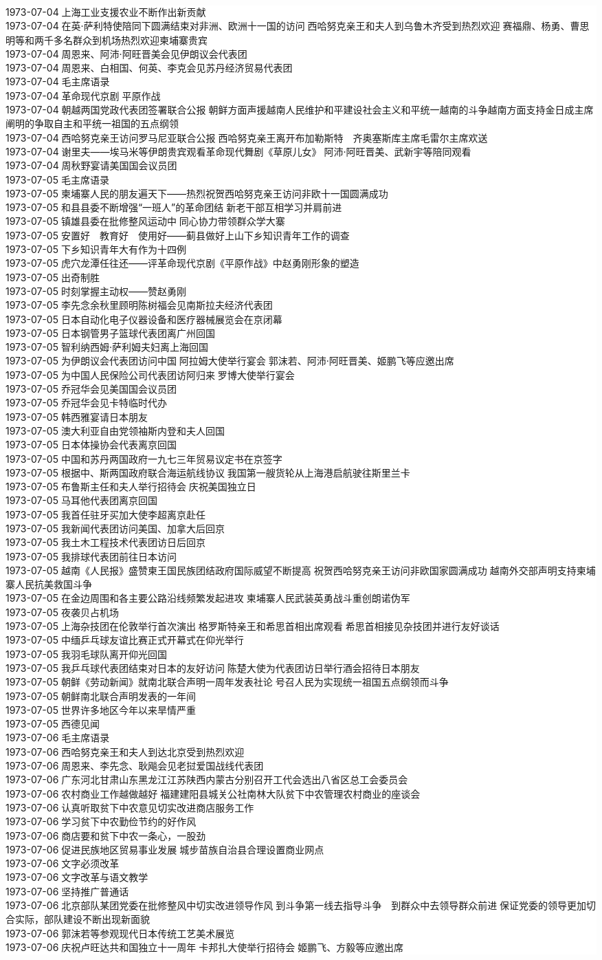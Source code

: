 1973-07-04 上海工业支援农业不断作出新贡献  
1973-07-04 在英·萨利特使陪同下圆满结束对非洲、欧洲十一国的访问  西哈努克亲王和夫人到乌鲁木齐受到热烈欢迎  赛福鼎、杨勇、曹思明等和两千多名群众到机场热烈欢迎柬埔寨贵宾  
1973-07-04 周恩来、阿沛·阿旺晋美会见伊朗议会代表团  
1973-07-04 周恩来、白相国、何英、李克会见苏丹经济贸易代表团  
1973-07-04 毛主席语录  
1973-07-04 革命现代京剧  平原作战  
1973-07-04 朝越两国党政代表团签署联合公报  朝鲜方面声援越南人民维护和平建设社会主义和平统一越南的斗争越南方面支持金日成主席阐明的争取自主和平统一祖国的五点纲领  
1973-07-04 西哈努克亲王访问罗马尼亚联合公报  西哈努克亲王离开布加勒斯特　齐奥塞斯库主席毛雷尔主席欢送  
1973-07-04 谢里夫——埃马米等伊朗贵宾观看革命现代舞剧《草原儿女》  阿沛·阿旺晋美、武新宇等陪同观看  
1973-07-04 周秋野宴请美国国会议员团  
1973-07-05 毛主席语录  
1973-07-05 柬埔寨人民的朋友遍天下——热烈祝贺西哈努克亲王访问非欧十一国圆满成功  
1973-07-05 和县县委不断增强“一班人”的革命团结  新老干部互相学习并肩前进  
1973-07-05 镇雄县委在批修整风运动中  同心协力带领群众学大寨  
1973-07-05 安置好　教育好　使用好——蓟县做好上山下乡知识青年工作的调查  
1973-07-05 下乡知识青年大有作为十四例  
1973-07-05 虎穴龙潭任往还——评革命现代京剧《平原作战》中赵勇刚形象的塑造  
1973-07-05 出奇制胜  
1973-07-05 时刻掌握主动权——赞赵勇刚  
1973-07-05 李先念余秋里顾明陈树福会见南斯拉夫经济代表团  
1973-07-05 日本自动化电子仪器设备和医疗器械展览会在京闭幕  
1973-07-05 日本钢管男子篮球代表团离广州回国  
1973-07-05 智利纳西姆·萨利姆夫妇离上海回国  
1973-07-05 为伊朗议会代表团访问中国  阿拉姆大使举行宴会  郭沫若、阿沛·阿旺晋美、姬鹏飞等应邀出席  
1973-07-05 为中国人民保险公司代表团访阿归来  罗博大使举行宴会  
1973-07-05 乔冠华会见美国国会议员团  
1973-07-05 乔冠华会见卡特临时代办  
1973-07-05 韩西雅宴请日本朋友  
1973-07-05 澳大利亚自由党领袖斯内登和夫人回国  
1973-07-05 日本体操协会代表离京回国  
1973-07-05 中国和苏丹两国政府一九七三年贸易议定书在京签字  
1973-07-05 根据中、斯两国政府联合海运航线协议  我国第一艘货轮从上海港启航驶往斯里兰卡  
1973-07-05 布鲁斯主任和夫人举行招待会  庆祝美国独立日  
1973-07-05 马耳他代表团离京回国  
1973-07-05 我首任驻牙买加大使李超离京赴任  
1973-07-05 我新闻代表团访问美国、加拿大后回京  
1973-07-05 我土木工程技术代表团访日后回京  
1973-07-05 我排球代表团前往日本访问  
1973-07-05 越南《人民报》盛赞柬王国民族团结政府国际威望不断提高  祝贺西哈努克亲王访问非欧国家圆满成功  越南外交部声明支持柬埔寨人民抗美救国斗争  
1973-07-05 在金边周围和各主要公路沿线频繁发起进攻  柬埔寨人民武装英勇战斗重创朗诺伪军  
1973-07-05 夜袭贝占机场  
1973-07-05 上海杂技团在伦敦举行首次演出  格罗斯特亲王和希思首相出席观看  希思首相接见杂技团并进行友好谈话  
1973-07-05 中缅乒乓球友谊比赛正式开幕式在仰光举行  
1973-07-05 我羽毛球队离开仰光回国  
1973-07-05 我乒乓球代表团结束对日本的友好访问  陈楚大使为代表团访日举行酒会招待日本朋友  
1973-07-05 朝鲜《劳动新闻》就南北联合声明一周年发表社论  号召人民为实现统一祖国五点纲领而斗争  
1973-07-05 朝鲜南北联合声明发表的一年间  
1973-07-05 世界许多地区今年以来旱情严重  
1973-07-05 西德见闻  
1973-07-06 毛主席语录  
1973-07-06 西哈努克亲王和夫人到达北京受到热烈欢迎  
1973-07-06 周恩来、李先念、耿飚会见老挝爱国战线代表团  
1973-07-06 广东河北甘肃山东黑龙江江苏陕西内蒙古分别召开工代会选出八省区总工会委员会  
1973-07-06 农村商业工作越做越好  福建建阳县城关公社南林大队贫下中农管理农村商业的座谈会  
1973-07-06 认真听取贫下中农意见切实改进商店服务工作  
1973-07-06 学习贫下中农勤俭节约的好作风  
1973-07-06 商店要和贫下中农一条心，一股劲  
1973-07-06 促进民族地区贸易事业发展  城步苗族自治县合理设置商业网点  
1973-07-06 文字必须改革  
1973-07-06 文字改革与语文教学  
1973-07-06 坚持推广普通话  
1973-07-06 北京部队某团党委在批修整风中切实改进领导作风  到斗争第一线去指导斗争　到群众中去领导群众前进  保证党委的领导更加切合实际，部队建设不断出现新面貌  
1973-07-06 郭沫若等参观现代日本传统工艺美术展览  
1973-07-06 庆祝卢旺达共和国独立十一周年  卡邦扎大使举行招待会  姬鹏飞、方毅等应邀出席  